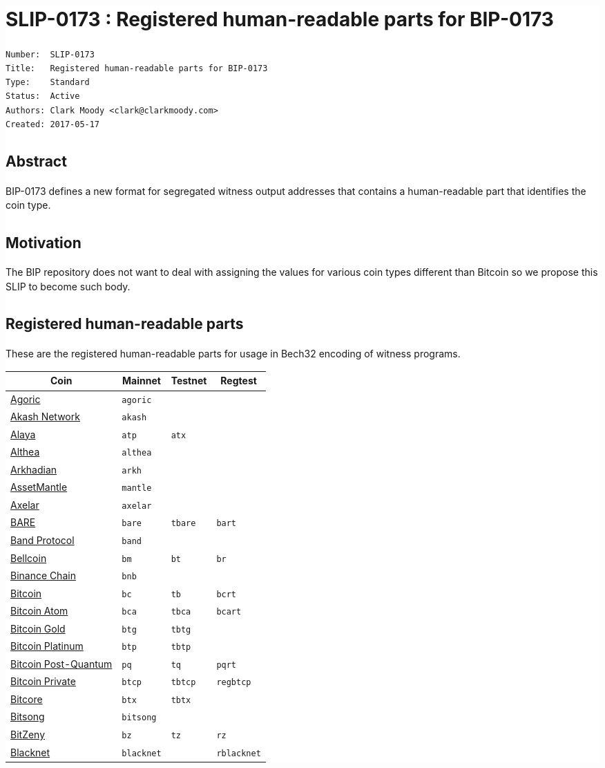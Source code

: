 # SLIP-0173 : Registered human-readable parts for BIP-0173

```
Number:  SLIP-0173
Title:   Registered human-readable parts for BIP-0173
Type:    Standard
Status:  Active
Authors: Clark Moody <clark@clarkmoody.com>
Created: 2017-05-17
```

## Abstract

BIP-0173 defines a new format for segregated witness output addresses that contains a human-readable part that identifies the coin type.

## Motivation

The BIP repository does not want to deal with assigning the values for various coin types different than Bitcoin so we propose this SLIP to become such body.

## Registered human-readable parts

These are the registered human-readable parts for usage in Bech32 encoding of witness programs.

| Coin                                                    | Mainnet       | Testnet | Regtest     |
|---------------------------------------------------------|---------------| ------- | ----------- |
| [Agoric](https://agoric.com/)                           | `agoric`      |         |             |
| [Akash Network](https://akash.network/)                 | `akash`       |         |             |
| [Alaya](https://alaya.network/)                         | `atp`         | `atx`   |             |
| [Althea](https://althea.net/)                           | `althea`      |         |             |
| [Arkhadian](https://wallet.arkhadian.com/)              | `arkh`        |         |             |
| [AssetMantle](https://assetmantle.one/)                 | `mantle`      |         |             |
| [Axelar](https://axelar.network/)                       | `axelar`      |         |             |
| [BARE](https://bare.network)                            | `bare`        | `tbare` | `bart`      |
| [Band Protocol](https://bandprotocol.com/)              | `band`        |         |             |
| [Bellcoin](https://bellcoin.web4u.jp/)                  | `bm`          | `bt`    | `br`        |
| [Binance Chain](https://docs.binance.org/)              | `bnb`         |         |             |
| [Bitcoin](https://bitcoin.org/)                         | `bc`          | `tb`    | `bcrt`      |
| [Bitcoin Atom](https://bitcoinatom.io/)                 | `bca`         | `tbca`  | `bcart`     |
| [Bitcoin Gold](https://bitcoingold.org/)                | `btg`         | `tbtg`  |             |
| [Bitcoin Platinum](https://btcplt.org/)                 | `btp`         | `tbtp`  |             |
| [Bitcoin Post-Quantum](https://bitcoinpq.org/)          | `pq`          | `tq`    | `pqrt`      |
| [Bitcoin Private](https://btcprivate.org/)              | `btcp`        | `tbtcp` | `regbtcp`   |
| [Bitcore](https://bitcore.cc/)                          | `btx`         | `tbtx`  |             |
| [Bitsong](https://bitsong.io/)                          | `bitsong`     |         |             |
| [BitZeny](https://bitzeny.tech/)                        | `bz`          | `tz`    | `rz`        |
| [Blacknet](https://blacknet.ninja/)                     | `blacknet`    |         | `rblacknet` |